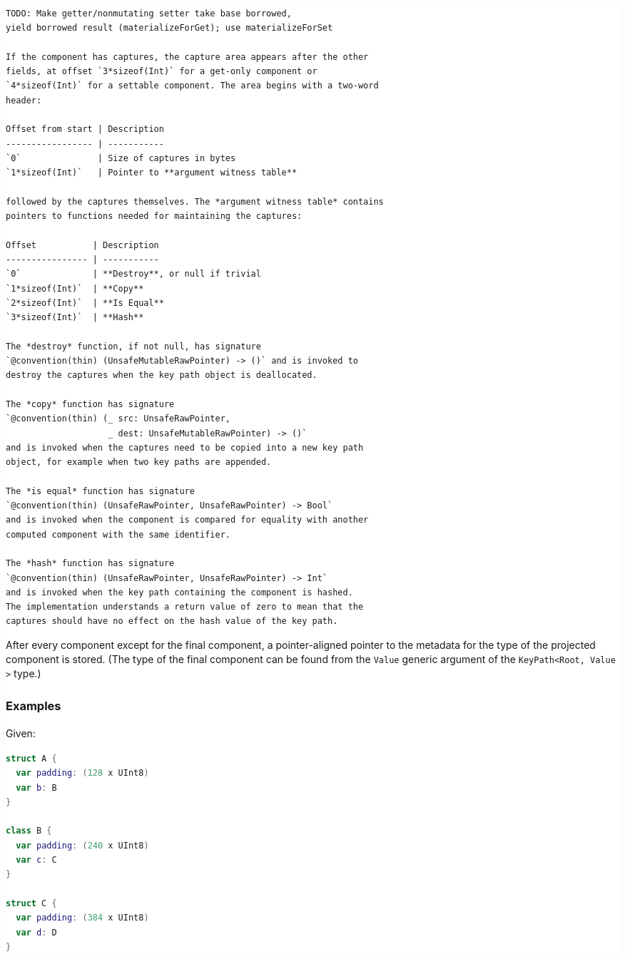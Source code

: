     TODO: Make getter/nonmutating setter take base borrowed,
    yield borrowed result (materializeForGet); use materializeForSet

    If the component has captures, the capture area appears after the other
    fields, at offset `3*sizeof(Int)` for a get-only component or
    `4*sizeof(Int)` for a settable component. The area begins with a two-word
    header:

    Offset from start | Description
    ----------------- | -----------
    `0`               | Size of captures in bytes
    `1*sizeof(Int)`   | Pointer to **argument witness table**

    followed by the captures themselves. The *argument witness table* contains
    pointers to functions needed for maintaining the captures:

    Offset           | Description
    ---------------- | -----------
    `0`              | **Destroy**, or null if trivial
    `1*sizeof(Int)`  | **Copy**
    `2*sizeof(Int)`  | **Is Equal**
    `3*sizeof(Int)`  | **Hash**

    The *destroy* function, if not null, has signature 
    `@convention(thin) (UnsafeMutableRawPointer) -> ()` and is invoked to
    destroy the captures when the key path object is deallocated.
    
    The *copy* function has signature
    `@convention(thin) (_ src: UnsafeRawPointer,
                        _ dest: UnsafeMutableRawPointer) -> ()`
    and is invoked when the captures need to be copied into a new key path
    object, for example when two key paths are appended.

    The *is equal* function has signature
    `@convention(thin) (UnsafeRawPointer, UnsafeRawPointer) -> Bool`
    and is invoked when the component is compared for equality with another
    computed component with the same identifier.

    The *hash* function has signature
    `@convention(thin) (UnsafeRawPointer, UnsafeRawPointer) -> Int`
    and is invoked when the key path containing the component is hashed.
    The implementation understands a return value of zero to mean that the
    captures should have no effect on the hash value of the key path.

After every component except for the final component, a pointer-aligned
pointer to the metadata for the type of the projected component is stored.
(The type of the final component can be found from the `Value` generic
argument of the `KeyPath<Root, Value>` type.)

### Examples

Given:

```swift
struct A {
  var padding: (128 x UInt8)
  var b: B
}

class B {
  var padding: (240 x UInt8)
  var c: C
}

struct C {
  var padding: (384 x UInt8)
  var d: D
}
```